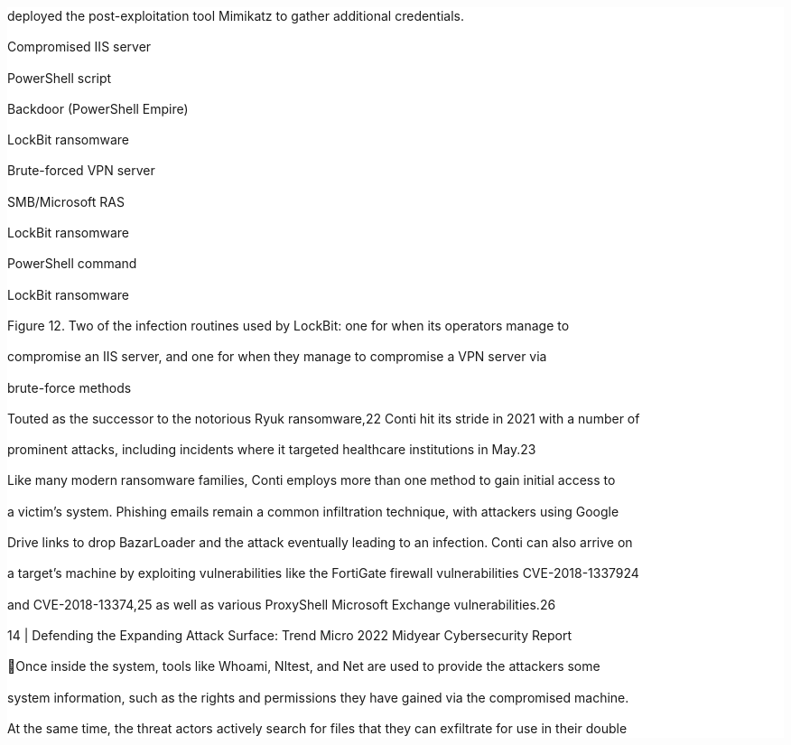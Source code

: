 deployed the post\-exploitation tool Mimikatz to gather additional credentials.

Compromised
IIS server

PowerShell
script

Backdoor
(PowerShell Empire)

LockBit 
ransomware

Brute\-forced
VPN server

SMB/Microsoft
RAS

LockBit
ransomware

PowerShell
command

LockBit
ransomware

Figure 12\. Two of the infection routines used by LockBit: one for when its operators manage to 

compromise an IIS server, and one for when they manage to compromise a VPN server via 

brute\-force methods

Touted as the successor to the notorious Ryuk ransomware,22 Conti hit its stride in 2021 with a number of 

prominent attacks, including incidents where it targeted healthcare institutions in May.23

Like many modern ransomware families, Conti employs more than one method to gain initial access to 

a victim’s system. Phishing emails remain a common infiltration technique, with attackers using Google 

Drive links to drop BazarLoader and the attack eventually leading to an infection. Conti can also arrive on 

a target’s machine by exploiting vulnerabilities like the FortiGate firewall vulnerabilities CVE\-2018\-1337924 

and CVE\-2018\-13374,25 as well as various ProxyShell Microsoft Exchange vulnerabilities.26

14 \| Defending the Expanding Attack Surface: Trend Micro 2022 Midyear Cybersecurity Report

Once inside the system, tools like Whoami, Nltest, and Net are used to provide the attackers some 

system information, such as the rights and permissions they have gained via the compromised machine. 

At the same time, the threat actors actively search for files that they can exfiltrate for use in their double 
